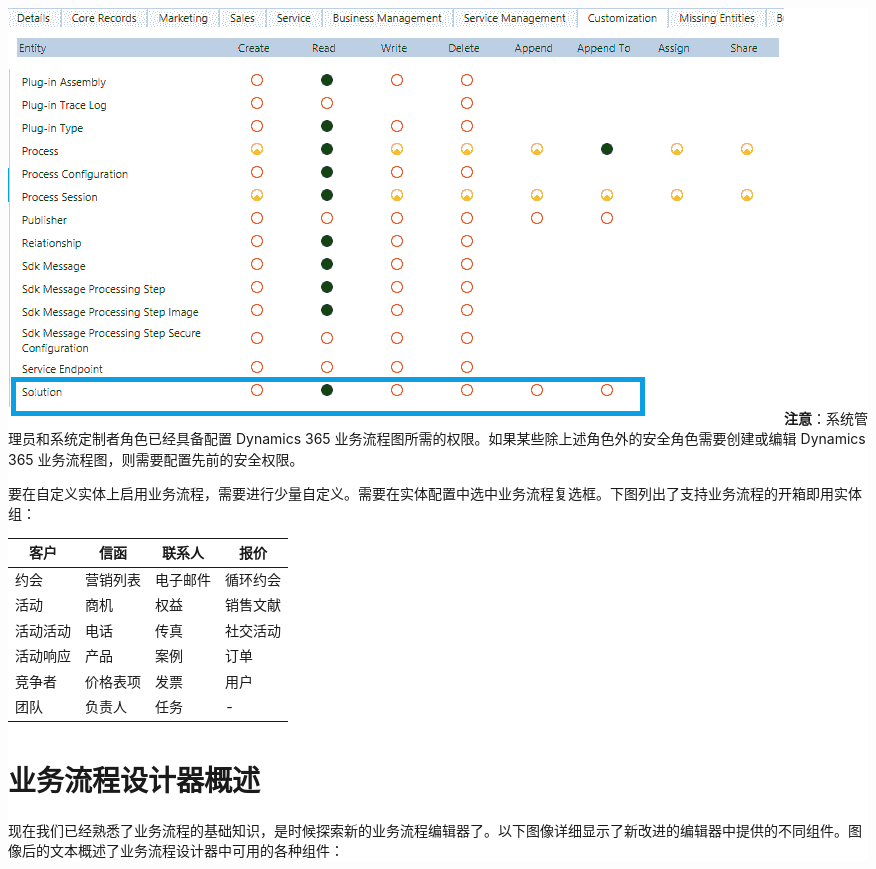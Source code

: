 ![](img/be82f5ce-af57-4906-857b-bdf108686c9a.png)**注意**：系统管理员和系统定制者角色已经具备配置 Dynamics 365 业务流程图所需的权限。如果某些除上述角色外的安全角色需要创建或编辑 Dynamics 365 业务流程图，则需要配置先前的安全权限。

要在自定义实体上启用业务流程，需要进行少量自定义。需要在实体配置中选中业务流程复选框。下图列出了支持业务流程的开箱即用实体组：

| 客户 | 信函 | 联系人 | 报价 |
| --- | --- | --- | --- |
| 约会 | 营销列表 | 电子邮件 | 循环约会 |
| 活动 | 商机 | 权益 | 销售文献 |
| 活动活动 | 电话 | 传真 | 社交活动 |
| 活动响应 | 产品 | 案例 | 订单 |
| 竞争者 | 价格表项 | 发票 | 用户 |
| 团队 | 负责人 | 任务 | - |

# 业务流程设计器概述

现在我们已经熟悉了业务流程的基础知识，是时候探索新的业务流程编辑器了。以下图像详细显示了新改进的编辑器中提供的不同组件。图像后的文本概述了业务流程设计器中可用的各种组件：
